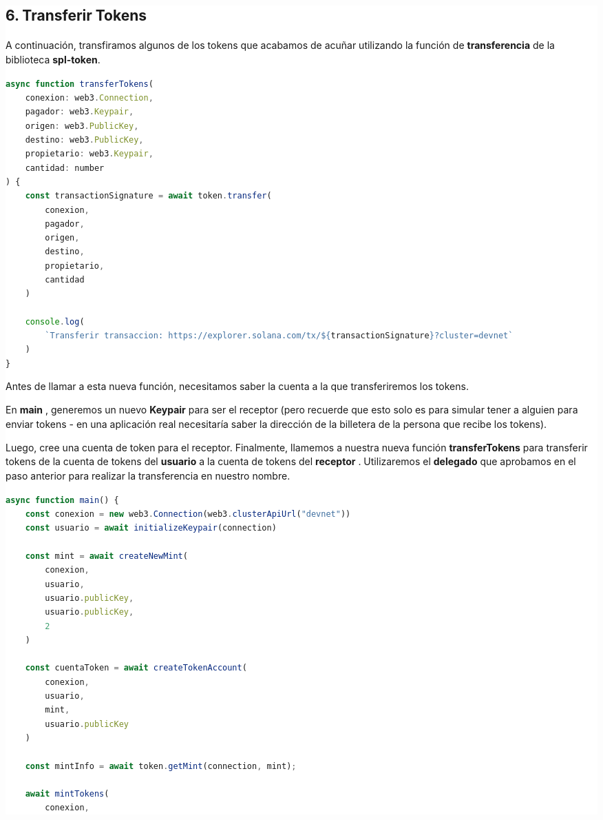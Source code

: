 ## 6. Transferir Tokens

A continuación, transfiramos algunos de los tokens que acabamos de acuñar utilizando la función de **transferencia** de la biblioteca **spl-token**.

```Javascript
async function transferTokens(
    conexion: web3.Connection,
    pagador: web3.Keypair,
    origen: web3.PublicKey,
    destino: web3.PublicKey,
    propietario: web3.Keypair,
    cantidad: number
) {
    const transactionSignature = await token.transfer(
        conexion,
        pagador,
        origen,
        destino,
        propietario,
        cantidad
    )

    console.log(
        `Transferir transaccion: https://explorer.solana.com/tx/${transactionSignature}?cluster=devnet`
    )
}
```

Antes de llamar a esta nueva función, necesitamos saber la cuenta a la que transferiremos los tokens.

En **main** , generemos un nuevo **Keypair** para ser el receptor (pero recuerde que esto solo es para simular tener a alguien para enviar tokens - en una aplicación real necesitaría saber la dirección de la billetera de la persona que recibe los tokens).

Luego, cree una cuenta de token para el receptor. Finalmente, llamemos a nuestra nueva función **transferTokens** para transferir tokens de la cuenta de tokens del **usuario** a la cuenta de tokens del **receptor** . Utilizaremos el **delegado** que aprobamos en el paso anterior para realizar la transferencia en nuestro nombre.

```Javascript
async function main() {
    const conexion = new web3.Connection(web3.clusterApiUrl("devnet"))
    const usuario = await initializeKeypair(connection)

    const mint = await createNewMint(
        conexion,
        usuario,
        usuario.publicKey,
        usuario.publicKey,
        2
    )

    const cuentaToken = await createTokenAccount(
        conexion,
        usuario,
        mint,
        usuario.publicKey
    )

    const mintInfo = await token.getMint(connection, mint);

    await mintTokens(
        conexion,
```